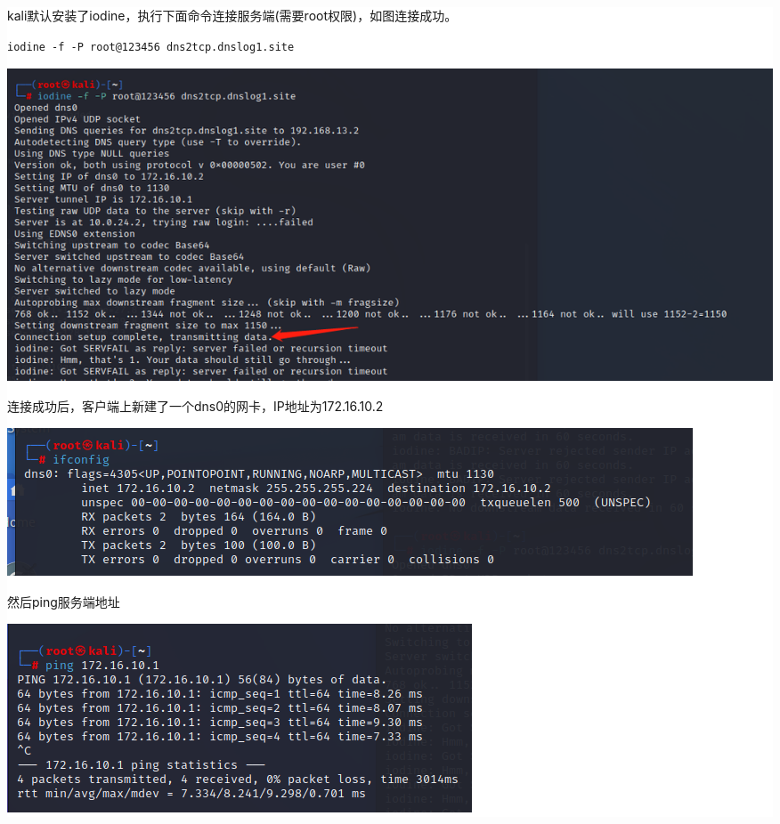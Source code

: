 kali默认安装了iodine，执行下面命令连接服务端(需要root权限)，如图连接成功。

```
iodine -f -P root@123456 dns2tcp.dnslog1.site
```

![client](img/Tunnel/client.png)

连接成功后，客户端上新建了一个dns0的网卡，IP地址为172.16.10.2

![ifconfig_client](img/Tunnel/ifconfig_client.png)

然后ping服务端地址

![pingserver](img/Tunnel/pingserver.png)
